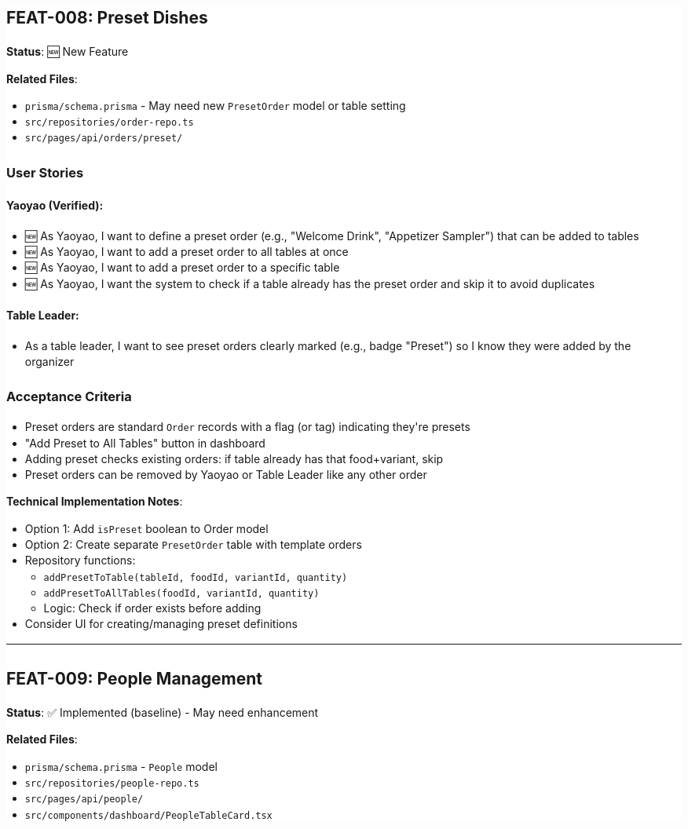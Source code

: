 
## FEAT-008: Preset Dishes

**Status**: 🆕 New Feature

**Related Files**:

- `prisma/schema.prisma` - May need new `PresetOrder` model or table setting
- `src/repositories/order-repo.ts`
- `src/pages/api/orders/preset/`

### User Stories

#### Yaoyao (Verified):

- 🆕 As Yaoyao, I want to define a preset order (e.g., "Welcome Drink", "Appetizer Sampler") that can be added to tables
- 🆕 As Yaoyao, I want to add a preset order to all tables at once
- 🆕 As Yaoyao, I want to add a preset order to a specific table
- 🆕 As Yaoyao, I want the system to check if a table already has the preset order and skip it to avoid duplicates

#### Table Leader:

- As a table leader, I want to see preset orders clearly marked (e.g., badge "Preset") so I know they were added by the organizer

### Acceptance Criteria

- Preset orders are standard `Order` records with a flag (or tag) indicating they're presets
- "Add Preset to All Tables" button in dashboard
- Adding preset checks existing orders: if table already has that food+variant, skip
- Preset orders can be removed by Yaoyao or Table Leader like any other order

**Technical Implementation Notes**:

- Option 1: Add `isPreset` boolean to Order model
- Option 2: Create separate `PresetOrder` table with template orders
- Repository functions:
  - `addPresetToTable(tableId, foodId, variantId, quantity)`
  - `addPresetToAllTables(foodId, variantId, quantity)`
  - Logic: Check if order exists before adding
- Consider UI for creating/managing preset definitions

---

## FEAT-009: People Management

**Status**: ✅ Implemented (baseline) - May need enhancement

**Related Files**:

- `prisma/schema.prisma` - `People` model
- `src/repositories/people-repo.ts`
- `src/pages/api/people/`
- `src/components/dashboard/PeopleTableCard.tsx`
